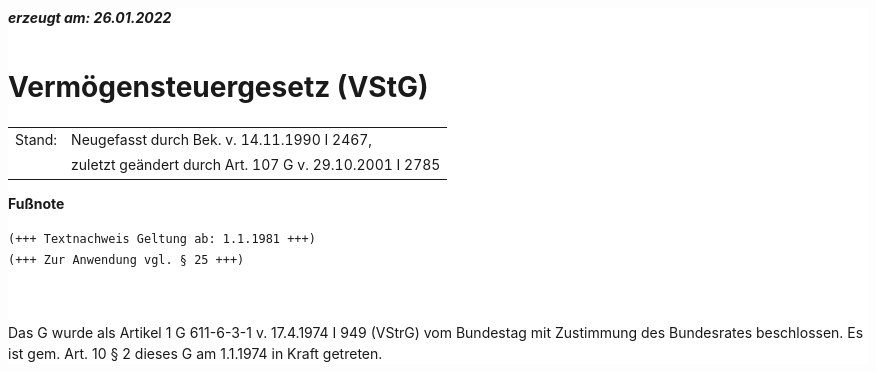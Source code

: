   
  

##### erzeugt am: 26.01.2022

</td>

</tr>

</table>

<span id="BJNR109490974.html"></span>

# Vermögensteuergesetz (VStG)

<div>

<div class="jnhtml">

|        |                                                        |
| ------ | ------------------------------------------------------ |
| Stand: | Neugefasst durch Bek. v. 14.11.1990 I 2467,            |
|        | zuletzt geändert durch Art. 107 G v. 29.10.2001 I 2785 |

</div>

</div>

<div>

  
**Fußnote**

<div class="jnhtml">

<div>

<div class="jurAbsatz">

  

``` 
(+++ Textnachweis Geltung ab: 1.1.1981 +++)
(+++ Zur Anwendung vgl. § 25 +++)

 
```

Das G wurde als Artikel 1 G 611-6-3-1 v. 17.4.1974 I 949 (VStrG) vom
Bundestag mit Zustimmung des Bundesrates beschlossen. Es ist gem. Art.
10 § 2 dieses G am 1.1.1974 in Kraft getreten.

</div>

</div>

</div>

</div>

<span id="BJNR109490974BJNG000102309.html"></span>

